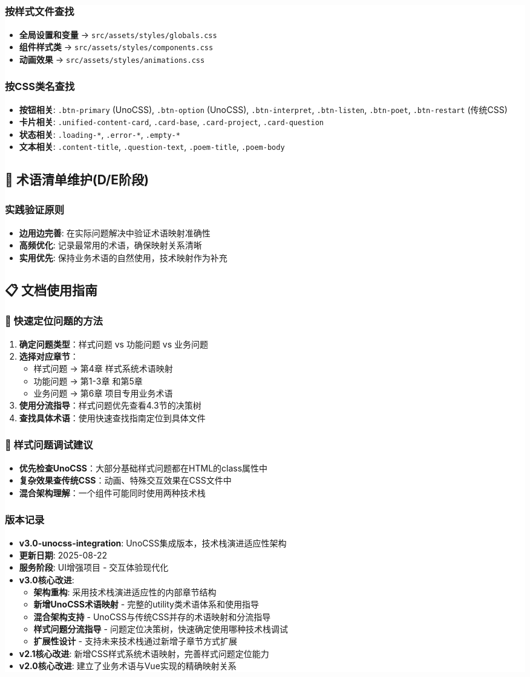 ### 按样式文件查找
- **全局设置和变量** → `src/assets/styles/globals.css`
- **组件样式类** → `src/assets/styles/components.css`  
- **动画效果** → `src/assets/styles/animations.css`

### 按CSS类名查找
- **按钮相关**: `.btn-primary` (UnoCSS), `.btn-option` (UnoCSS), `.btn-interpret`, `.btn-listen`, `.btn-poet`, `.btn-restart` (传统CSS)
- **卡片相关**: `.unified-content-card`, `.card-base`, `.card-project`, `.card-question`
- **状态相关**: `.loading-*`, `.error-*`, `.empty-*`
- **文本相关**: `.content-title`, `.question-text`, `.poem-title`, `.poem-body`

## 🔄 术语清单维护(D/E阶段)

### 实践验证原则
- **边用边完善**: 在实际问题解决中验证术语映射准确性
- **高频优化**: 记录最常用的术语，确保映射关系清晰
- **实用优先**: 保持业务术语的自然使用，技术映射作为补充

## 📋 文档使用指南

### 🎯 快速定位问题的方法
1. **确定问题类型**：样式问题 vs 功能问题 vs 业务问题
2. **选择对应章节**：
   - 样式问题 → 第4章 样式系统术语映射
   - 功能问题 → 第1-3章 和第5章
   - 业务问题 → 第6章 项目专用业务术语
3. **使用分流指导**：样式问题优先查看4.3节的决策树
4. **查找具体术语**：使用快速查找指南定位到具体文件

### 🔧 样式问题调试建议
- **优先检查UnoCSS**：大部分基础样式问题都在HTML的class属性中
- **复杂效果查传统CSS**：动画、特殊交互效果在CSS文件中
- **混合架构理解**：一个组件可能同时使用两种技术栈

### 版本记录
- **v3.0-unocss-integration**: UnoCSS集成版本，技术栈演进适应性架构
- **更新日期**: 2025-08-22
- **服务阶段**: UI增强项目 - 交互体验现代化
- **v3.0核心改进**: 
  - **架构重构**: 采用技术栈演进适应性的内部章节结构
  - **新增UnoCSS术语映射** - 完整的utility类术语体系和使用指导
  - **混合架构支持** - UnoCSS与传统CSS并存的术语映射和分流指导
  - **样式问题分流指导** - 问题定位决策树，快速确定使用哪种技术栈调试
  - **扩展性设计** - 支持未来技术栈通过新增子章节方式扩展
- **v2.1核心改进**: 新增CSS样式系统术语映射，完善样式问题定位能力
- **v2.0核心改进**: 建立了业务术语与Vue实现的精确映射关系
